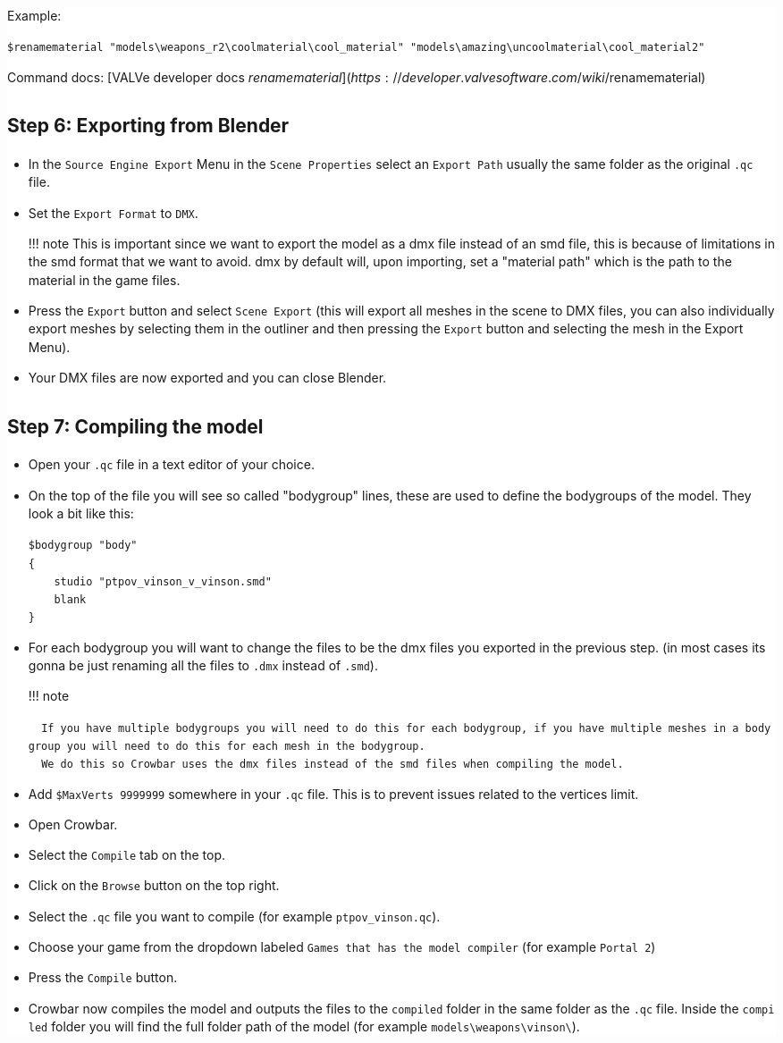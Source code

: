 Example:

```text
$renamematerial "models\weapons_r2\coolmaterial\cool_material" "models\amazing\uncoolmaterial\cool_material2"
```

Command docs: [VALVe developer docs $renamematerial](https://developer.valvesoftware.com/wiki/$renamematerial)

## Step 6: Exporting from Blender

- In the `Source Engine Export` Menu in the `Scene Properties` select an `Export Path` usually the same folder as the original `.qc` file.
- Set the `Export Format` to `DMX`.

    !!! note
        This is important since we want to export the model as a dmx file instead of an smd file, this is because of limitations in the smd format that we want to avoid.
        dmx by default will, upon importing, set a "material path" which is the path to the material in the game files.

- Press the `Export` button and select `Scene Export` (this will export all meshes in the scene to DMX files, you can also individually export meshes by selecting them in the outliner and then pressing the `Export` button and selecting the mesh in the Export Menu).
- Your DMX files are now exported and you can close Blender.


## Step 7: Compiling the model

- Open your `.qc` file in a text editor of your choice.
- On the top of the file you will see so called "bodygroup" lines, these are used to define the bodygroups of the model. They look a bit like this:
    ```
    $bodygroup "body"
    {
        studio "ptpov_vinson_v_vinson.smd"
        blank
    }
    ```

- For each bodygroup you will want to change the files to be the dmx files you exported in the previous step. (in most cases its gonna be just renaming all the files to `.dmx` instead of `.smd`).

    !!! note

        If you have multiple bodygroups you will need to do this for each bodygroup, if you have multiple meshes in a bodygroup you will need to do this for each mesh in the bodygroup.
        We do this so Crowbar uses the dmx files instead of the smd files when compiling the model.

- Add `$MaxVerts 9999999` somewhere in your `.qc` file. This is to prevent issues related to the vertices limit.
- Open Crowbar.
- Select the `Compile` tab on the top.
- Click on the `Browse` button on the top right.
- Select the `.qc` file you want to compile (for example `ptpov_vinson.qc`).
- Choose your game from the dropdown labeled `Games that has the model compiler` (for example `Portal 2`)
- Press the `Compile` button.
- Crowbar now compiles the model and outputs the files to the `compiled` folder in the same folder as the `.qc` file. Inside the `compiled` folder you will find the full folder path of the model (for example `models\weapons\vinson\`).
